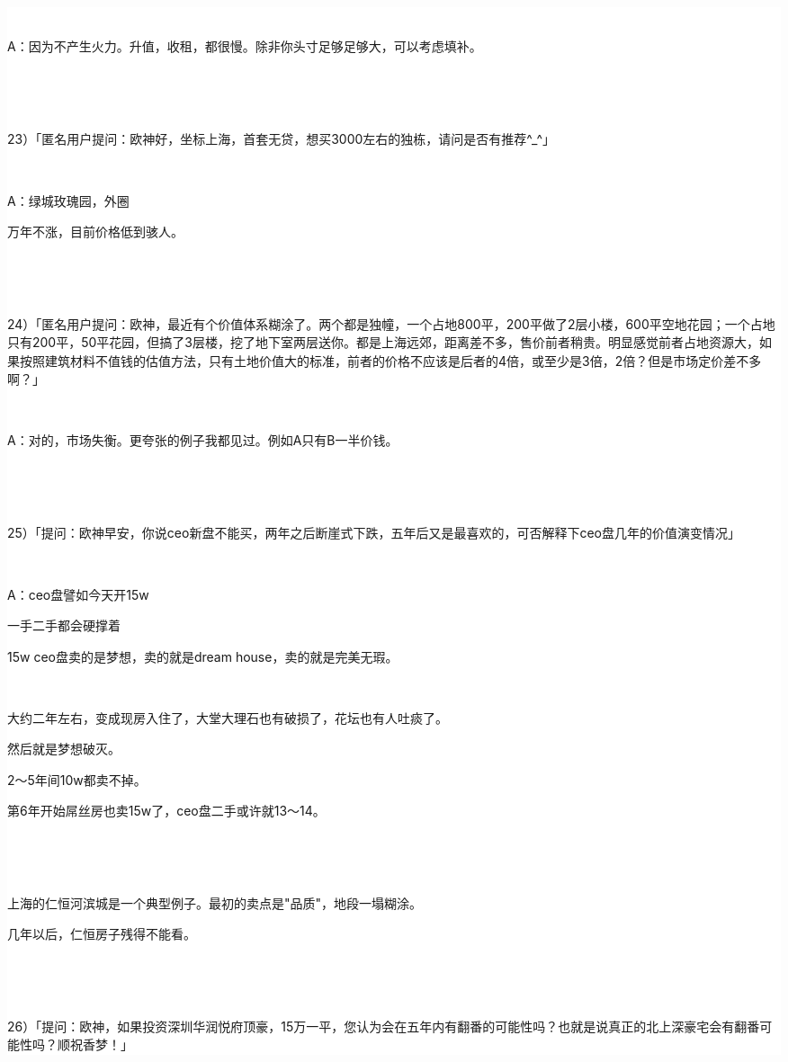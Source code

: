 &nbsp;

A：因为不产生火力。升值，收租，都很慢。除非你头寸足够足够大，可以考虑填补。

&nbsp;

&nbsp;

23）「匿名用户提问：欧神好，坐标上海，首套无贷，想买3000左右的独栋，请问是否有推荐^_^」

&nbsp;

A：绿城玫瑰园，外圈

万年不涨，目前价格低到骇人。

&nbsp;

&nbsp;

24）「匿名用户提问：欧神，最近有个价值体系糊涂了。两个都是独幢，一个占地800平，200平做了2层小楼，600平空地花园；一个占地只有200平，50平花园，但搞了3层楼，挖了地下室两层送你。都是上海远郊，距离差不多，售价前者稍贵。明显感觉前者占地资源大，如果按照建筑材料不值钱的估值方法，只有土地价值大的标准，前者的价格不应该是后者的4倍，或至少是3倍，2倍？但是市场定价差不多啊？」

&nbsp;

A：对的，市场失衡。更夸张的例子我都见过。例如A只有B一半价钱。

&nbsp;

&nbsp;

25）「提问：欧神早安，你说ceo新盘不能买，两年之后断崖式下跌，五年后又是最喜欢的，可否解释下ceo盘几年的价值演变情况」

&nbsp;

A：ceo盘譬如今天开15w

一手二手都会硬撑着

15w ceo盘卖的是梦想，卖的就是dream house，卖的就是完美无瑕。

&nbsp;

大约二年左右，变成现房入住了，大堂大理石也有破损了，花坛也有人吐痰了。

然后就是梦想破灭。

2～5年间10w都卖不掉。

第6年开始屌丝房也卖15w了，ceo盘二手或许就13～14。

&nbsp;

&nbsp;

上海的仁恒河滨城是一个典型例子。最初的卖点是"品质"，地段一塌糊涂。

几年以后，仁恒房子残得不能看。

&nbsp;

&nbsp;

26）「提问：欧神，如果投资深圳华润悦府顶豪，15万一平，您认为会在五年内有翻番的可能性吗？也就是说真正的北上深豪宅会有翻番可能性吗？顺祝香梦！」
